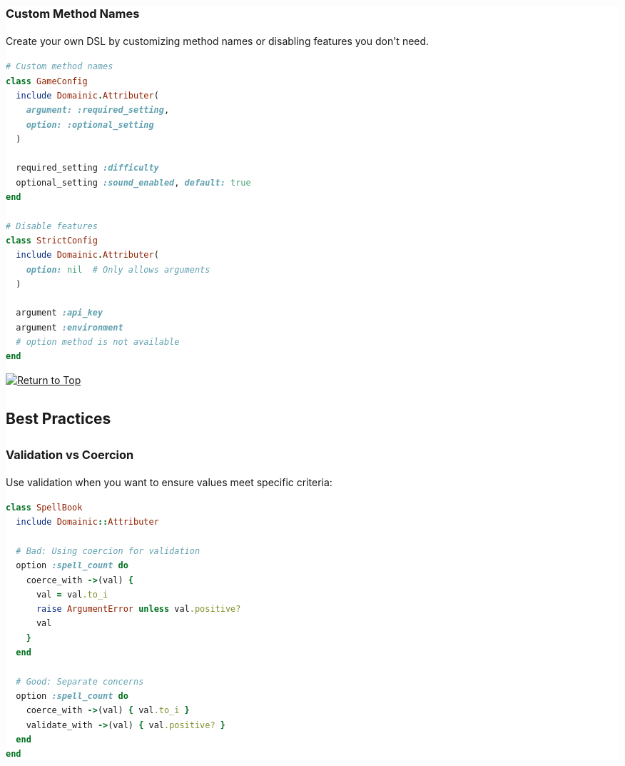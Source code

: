 ### Custom Method Names

Create your own DSL by customizing method names or disabling features you don't need.

```ruby
# Custom method names
class GameConfig
  include Domainic.Attributer(
    argument: :required_setting,
    option: :optional_setting
  )

  required_setting :difficulty
  optional_setting :sound_enabled, default: true
end

# Disable features
class StrictConfig
  include Domainic.Attributer(
    option: nil  # Only allows arguments
  )

  argument :api_key
  argument :environment
  # option method is not available
end
```

[![Return to Top](https://img.shields.io/badge/%E2%96%B2%20Return%20to%20Top-blue?style=for-the-badge)](#table-of-contents)

## Best Practices

### Validation vs Coercion

Use validation when you want to ensure values meet specific criteria:

```ruby
class SpellBook
  include Domainic::Attributer

  # Bad: Using coercion for validation
  option :spell_count do
    coerce_with ->(val) {
      val = val.to_i
      raise ArgumentError unless val.positive?
      val
    }
  end

  # Good: Separate concerns
  option :spell_count do
    coerce_with ->(val) { val.to_i }
    validate_with ->(val) { val.positive? }
  end
end
```
